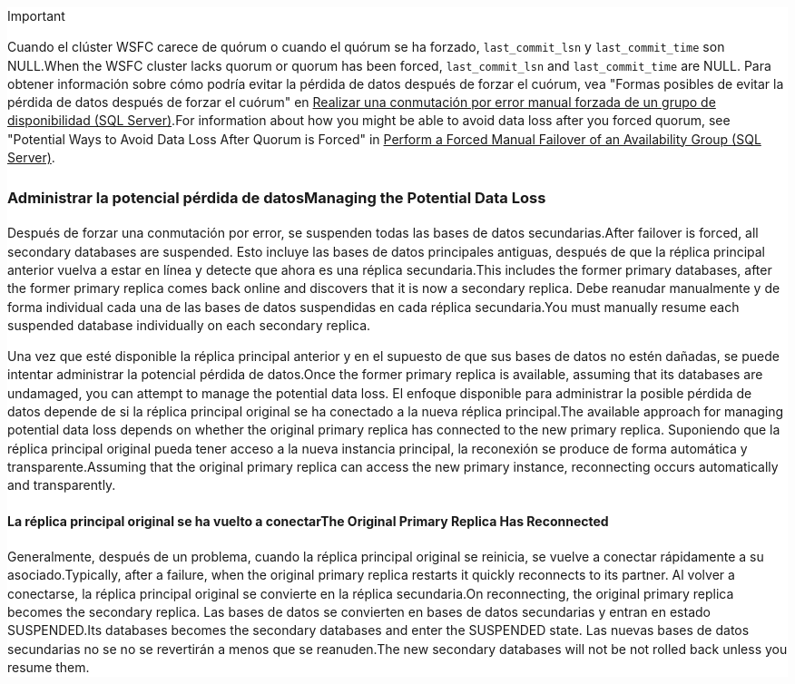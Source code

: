 > [!IMPORTANT]  
>  <span data-ttu-id="3f9ec-345">Cuando el clúster WSFC carece de quórum o cuando el quórum se ha forzado, `last_commit_lsn` y `last_commit_time` son NULL.</span><span class="sxs-lookup"><span data-stu-id="3f9ec-345">When the WSFC cluster lacks quorum or quorum has been forced, `last_commit_lsn` and `last_commit_time` are NULL.</span></span> <span data-ttu-id="3f9ec-346">Para obtener información sobre cómo podría evitar la pérdida de datos después de forzar el cuórum, vea "Formas posibles de evitar la pérdida de datos después de forzar el cuórum" en [Realizar una conmutación por error manual forzada de un grupo de disponibilidad &#40;SQL Server&#41;](perform-a-forced-manual-failover-of-an-availability-group-sql-server.md).</span><span class="sxs-lookup"><span data-stu-id="3f9ec-346">For information about how you might be able to avoid data loss after you forced quorum, see "Potential Ways to Avoid Data Loss After Quorum is Forced" in [Perform a Forced Manual Failover of an Availability Group &#40;SQL Server&#41;](perform-a-forced-manual-failover-of-an-availability-group-sql-server.md).</span></span>  
  
###  <a name="managing-the-potential-data-loss"></a><a name="ForcedFailoverManagingDataLoss"></a> <span data-ttu-id="3f9ec-347">Administrar la potencial pérdida de datos</span><span class="sxs-lookup"><span data-stu-id="3f9ec-347">Managing the Potential Data Loss</span></span>  
 <span data-ttu-id="3f9ec-348">Después de forzar una conmutación por error, se suspenden todas las bases de datos secundarias.</span><span class="sxs-lookup"><span data-stu-id="3f9ec-348">After failover is forced, all secondary databases are suspended.</span></span> <span data-ttu-id="3f9ec-349">Esto incluye las bases de datos principales antiguas, después de que la réplica principal anterior vuelva a estar en línea y detecte que ahora es una réplica secundaria.</span><span class="sxs-lookup"><span data-stu-id="3f9ec-349">This includes the former primary databases, after the former primary replica comes back online and discovers that it is now a secondary replica.</span></span> <span data-ttu-id="3f9ec-350">Debe reanudar manualmente y de forma individual cada una de las bases de datos suspendidas en cada réplica secundaria.</span><span class="sxs-lookup"><span data-stu-id="3f9ec-350">You must manually resume each suspended database individually on each secondary replica.</span></span>  
  
 <span data-ttu-id="3f9ec-351">Una vez que esté disponible la réplica principal anterior y en el supuesto de que sus bases de datos no estén dañadas, se puede intentar administrar la potencial pérdida de datos.</span><span class="sxs-lookup"><span data-stu-id="3f9ec-351">Once the former primary replica is available, assuming that its databases are undamaged, you can attempt to manage the potential data loss.</span></span> <span data-ttu-id="3f9ec-352">El enfoque disponible para administrar la posible pérdida de datos depende de si la réplica principal original se ha conectado a la nueva réplica principal.</span><span class="sxs-lookup"><span data-stu-id="3f9ec-352">The available approach for managing potential data loss depends on whether the original primary replica has connected to the new primary replica.</span></span> <span data-ttu-id="3f9ec-353">Suponiendo que la réplica principal original pueda tener acceso a la nueva instancia principal, la reconexión se produce de forma automática y transparente.</span><span class="sxs-lookup"><span data-stu-id="3f9ec-353">Assuming that the original primary replica can access the new primary instance, reconnecting occurs automatically and transparently.</span></span>  
  
#### <a name="the-original-primary-replica-has-reconnected"></a><span data-ttu-id="3f9ec-354">La réplica principal original se ha vuelto a conectar</span><span class="sxs-lookup"><span data-stu-id="3f9ec-354">The Original Primary Replica Has Reconnected</span></span>  
 <span data-ttu-id="3f9ec-355">Generalmente, después de un problema, cuando la réplica principal original se reinicia, se vuelve a conectar rápidamente a su asociado.</span><span class="sxs-lookup"><span data-stu-id="3f9ec-355">Typically, after a failure, when the original primary replica restarts it quickly reconnects to its partner.</span></span> <span data-ttu-id="3f9ec-356">Al volver a conectarse, la réplica principal original se convierte en la réplica secundaria.</span><span class="sxs-lookup"><span data-stu-id="3f9ec-356">On reconnecting, the original primary replica becomes the secondary replica.</span></span> <span data-ttu-id="3f9ec-357">Las bases de datos se convierten en bases de datos secundarias y entran en estado SUSPENDED.</span><span class="sxs-lookup"><span data-stu-id="3f9ec-357">Its databases becomes the secondary databases and enter the SUSPENDED state.</span></span> <span data-ttu-id="3f9ec-358">Las nuevas bases de datos secundarias no se no se revertirán a menos que se reanuden.</span><span class="sxs-lookup"><span data-stu-id="3f9ec-358">The new secondary databases will not be not rolled back unless you resume them.</span></span>  
  